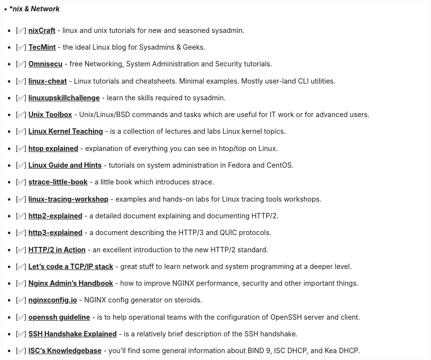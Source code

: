 ##### ▪️ \*nix & Network

-   \[✅\] [**nixCraft**](https://www.cyberciti.biz/) - linux and unix tutorials for new and seasoned sysadmin.

-   \[✅\] [**TecMint**](https://www.tecmint.com/) - the ideal Linux blog for Sysadmins & Geeks.

-   \[✅\] [**Omnisecu**](http://www.omnisecu.com/index.php) - free Networking, System Administration and Security tutorials.

-   \[✅\] [**linux-cheat**](https://github.com/cirosantilli/linux-cheat) - Linux tutorials and cheatsheets. Minimal examples. Mostly user-land CLI utilities.

-   \[✅\] [**linuxupskillchallenge**](https://github.com/snori74/linuxupskillchallenge) - learn the skills required to sysadmin.

-   \[✅\] [**Unix Toolbox**](http://cb.vu/unixtoolbox.xhtml) - Unix/Linux/BSD commands and tasks which are useful for IT work or for advanced users.

-   \[✅\] [**Linux Kernel Teaching**](https://linux-kernel-labs.github.io/refs/heads/master/index.html) - is a collection of lectures and labs Linux kernel topics.

-   \[✅\] [**htop explained**](https://peteris.rocks/blog/htop/) - explanation of everything you can see in htop/top on Linux.

-   \[✅\] [**Linux Guide and Hints**](https://linuxguideandhints.com/) - tutorials on system administration in Fedora and CentOS.

-   \[✅\] [**strace-little-book**](https://github.com/NanXiao/strace-little-book) - a little book which introduces strace.

-   \[✅\] [**linux-tracing-workshop**](https://github.com/goldshtn/linux-tracing-workshop) - examples and hands-on labs for Linux tracing tools workshops.

-   \[✅\] [**http2-explained**](https://github.com/bagder/http2-explained) - a detailed document explaining and documenting HTTP/2.

-   \[✅\] [**http3-explained**](https://github.com/bagder/http3-explained) - a document describing the HTTP/3 and QUIC protocols.

-   \[✅\] [**HTTP/2 in Action**](https://www.manning.com/books/http2-in-action) - an excellent introduction to the new HTTP/2 standard.

-   \[✅\] [**Let’s code a TCP/IP stack**](https://www.saminiir.com/lets-code-tcp-ip-stack-1-ethernet-arp/) - great stuff to learn network and system programming at a deeper level.

-   \[✅\] [**Nginx Admin’s Handbook**](https://github.com/trimstray/nginx-admins-handbook) - how to improve NGINX performance, security and other important things.

-   \[✅\] [**nginxconfig.io**](https://github.com/digitalocean/nginxconfig.io) - NGINX config generator on steroids.

-   \[✅\] [**openssh guideline**](https://infosec.mozilla.org/guidelines/openssh) - is to help operational teams with the configuration of OpenSSH server and client.

-   \[✅\] [**SSH Handshake Explained**](https://gravitational.com/blog/ssh-handshake-explained/) - is a relatively brief description of the SSH handshake.

-   \[✅\] [**ISC’s Knowledgebase**](https://kb.isc.org/docs/using-this-knowledgebase) - you’ll find some general information about BIND 9, ISC DHCP, and Kea DHCP.
